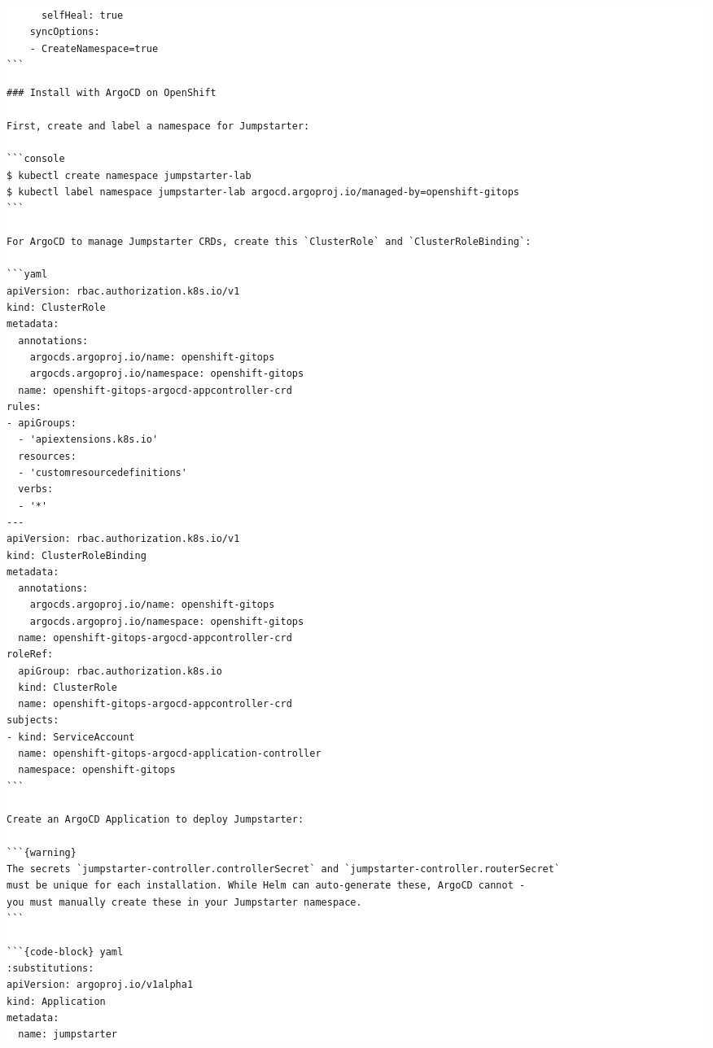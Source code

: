 ````{tab} Kubernetes
      selfHeal: true
    syncOptions:
    - CreateNamespace=true
```
````

````{tab} OpenShift
### Install with ArgoCD on OpenShift

First, create and label a namespace for Jumpstarter:

```console
$ kubectl create namespace jumpstarter-lab
$ kubectl label namespace jumpstarter-lab argocd.argoproj.io/managed-by=openshift-gitops
```

For ArgoCD to manage Jumpstarter CRDs, create this `ClusterRole` and `ClusterRoleBinding`:

```yaml
apiVersion: rbac.authorization.k8s.io/v1
kind: ClusterRole
metadata:
  annotations:
    argocds.argoproj.io/name: openshift-gitops
    argocds.argoproj.io/namespace: openshift-gitops
  name: openshift-gitops-argocd-appcontroller-crd
rules:
- apiGroups:
  - 'apiextensions.k8s.io'
  resources:
  - 'customresourcedefinitions'
  verbs:
  - '*'
---
apiVersion: rbac.authorization.k8s.io/v1
kind: ClusterRoleBinding
metadata:
  annotations:
    argocds.argoproj.io/name: openshift-gitops
    argocds.argoproj.io/namespace: openshift-gitops
  name: openshift-gitops-argocd-appcontroller-crd
roleRef:
  apiGroup: rbac.authorization.k8s.io
  kind: ClusterRole
  name: openshift-gitops-argocd-appcontroller-crd
subjects:
- kind: ServiceAccount
  name: openshift-gitops-argocd-application-controller
  namespace: openshift-gitops
```

Create an ArgoCD Application to deploy Jumpstarter:

```{warning}
The secrets `jumpstarter-controller.controllerSecret` and `jumpstarter-controller.routerSecret`
must be unique for each installation. While Helm can auto-generate these, ArgoCD cannot -
you must manually create these in your Jumpstarter namespace.
```

```{code-block} yaml
:substitutions:
apiVersion: argoproj.io/v1alpha1
kind: Application
metadata:
  name: jumpstarter
````